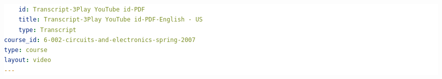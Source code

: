 ```yaml
    id: Transcript-3Play YouTube id-PDF
    title: Transcript-3Play YouTube id-PDF-English - US
    type: Transcript
course_id: 6-002-circuits-and-electronics-spring-2007
type: course
layout: video
---
```

